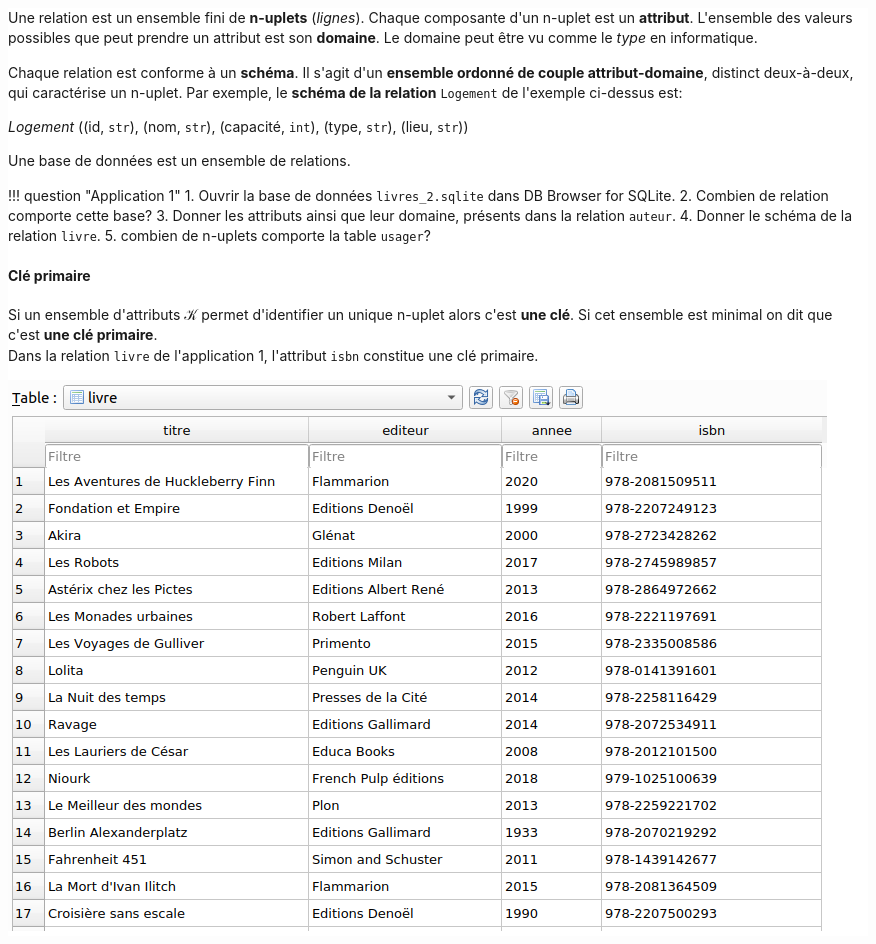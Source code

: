 Une relation est un ensemble fini de **n-uplets** (*lignes*). Chaque composante d'un n-uplet est un **attribut**. L'ensemble des valeurs possibles que peut prendre un attribut est son **domaine**. Le domaine peut être vu comme le *type* en informatique.  

Chaque relation est conforme à un **schéma**. Il s'agit d'un **ensemble ordonné de couple attribut-domaine**, distinct deux-à-deux, qui caractérise un n-uplet.  Par exemple, le **schéma de la relation** `Logement` de l'exemple ci-dessus est:  

*Logement* ((id, `str`), (nom, `str`), (capacité, `int`), (type, `str`), (lieu, `str`))  

Une base de données est un ensemble de relations.

!!! question "Application 1"
    1. Ouvrir la base de données `livres_2.sqlite` dans DB Browser for SQLite.
    2. Combien de relation comporte cette base?
    3. Donner les attributs ainsi que leur domaine, présents dans la relation `auteur`.
    4. Donner le schéma de la relation `livre`.
    5. combien de n-uplets comporte la table `usager`?

#### Clé primaire

Si un ensemble d'attributs $\mathcal{K}$ permet d'identifier un unique n-uplet alors c'est **une clé**. Si cet ensemble est minimal on dit que c'est **une clé primaire**.  
Dans la relation `livre` de l'application 1, l'attribut `isbn` constitue une clé primaire.  

![tablelivre](img/table_livre.png)  
